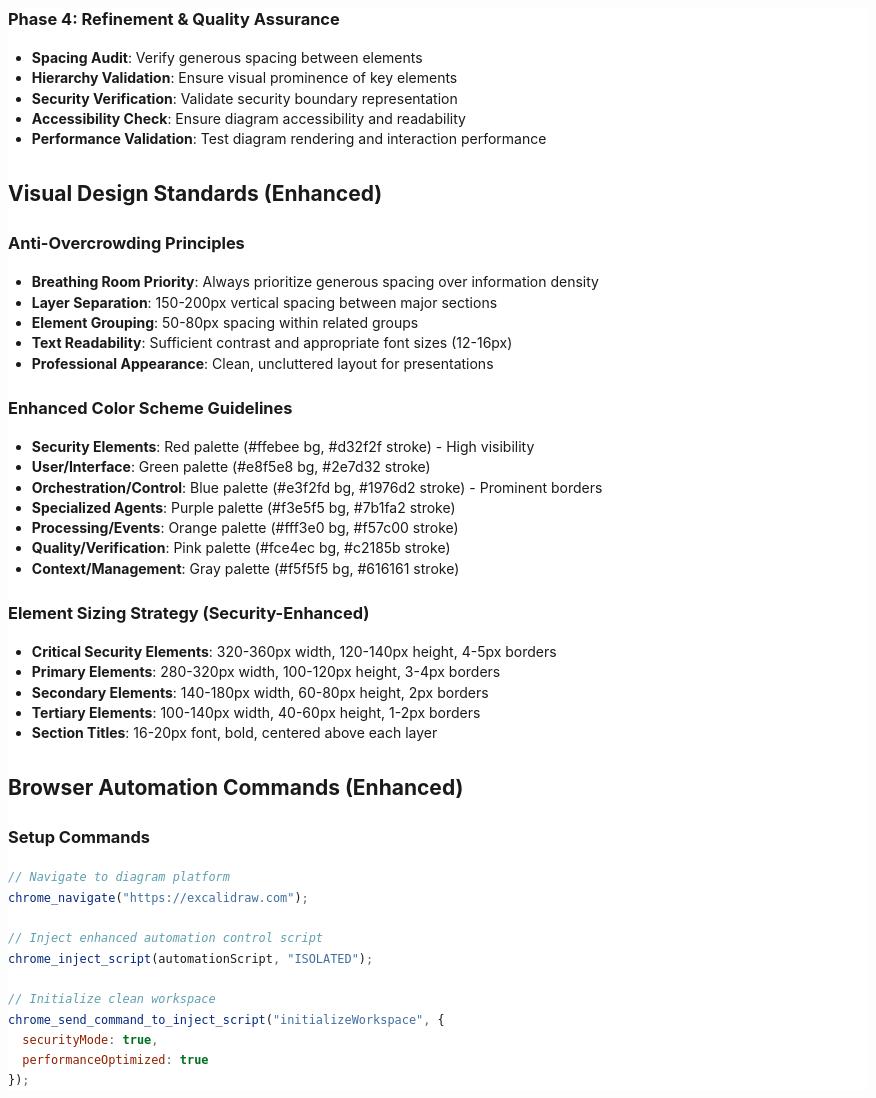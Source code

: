 ### Phase 4: Refinement & Quality Assurance
- **Spacing Audit**: Verify generous spacing between elements
- **Hierarchy Validation**: Ensure visual prominence of key elements
- **Security Verification**: Validate security boundary representation
- **Accessibility Check**: Ensure diagram accessibility and readability
- **Performance Validation**: Test diagram rendering and interaction performance

## Visual Design Standards (Enhanced)

### Anti-Overcrowding Principles
- **Breathing Room Priority**: Always prioritize generous spacing over information density
- **Layer Separation**: 150-200px vertical spacing between major sections
- **Element Grouping**: 50-80px spacing within related groups
- **Text Readability**: Sufficient contrast and appropriate font sizes (12-16px)
- **Professional Appearance**: Clean, uncluttered layout for presentations

### Enhanced Color Scheme Guidelines
- **Security Elements**: Red palette (#ffebee bg, #d32f2f stroke) - High visibility
- **User/Interface**: Green palette (#e8f5e8 bg, #2e7d32 stroke)
- **Orchestration/Control**: Blue palette (#e3f2fd bg, #1976d2 stroke) - Prominent borders
- **Specialized Agents**: Purple palette (#f3e5f5 bg, #7b1fa2 stroke)
- **Processing/Events**: Orange palette (#fff3e0 bg, #f57c00 stroke)
- **Quality/Verification**: Pink palette (#fce4ec bg, #c2185b stroke)
- **Context/Management**: Gray palette (#f5f5f5 bg, #616161 stroke)

### Element Sizing Strategy (Security-Enhanced)
- **Critical Security Elements**: 320-360px width, 120-140px height, 4-5px borders
- **Primary Elements**: 280-320px width, 100-120px height, 3-4px borders
- **Secondary Elements**: 140-180px width, 60-80px height, 2px borders
- **Tertiary Elements**: 100-140px width, 40-60px height, 1-2px borders
- **Section Titles**: 16-20px font, bold, centered above each layer

## Browser Automation Commands (Enhanced)

### Setup Commands
```javascript
// Navigate to diagram platform
chrome_navigate("https://excalidraw.com");

// Inject enhanced automation control script
chrome_inject_script(automationScript, "ISOLATED");

// Initialize clean workspace
chrome_send_command_to_inject_script("initializeWorkspace", {
  securityMode: true,
  performanceOptimized: true
});
```

